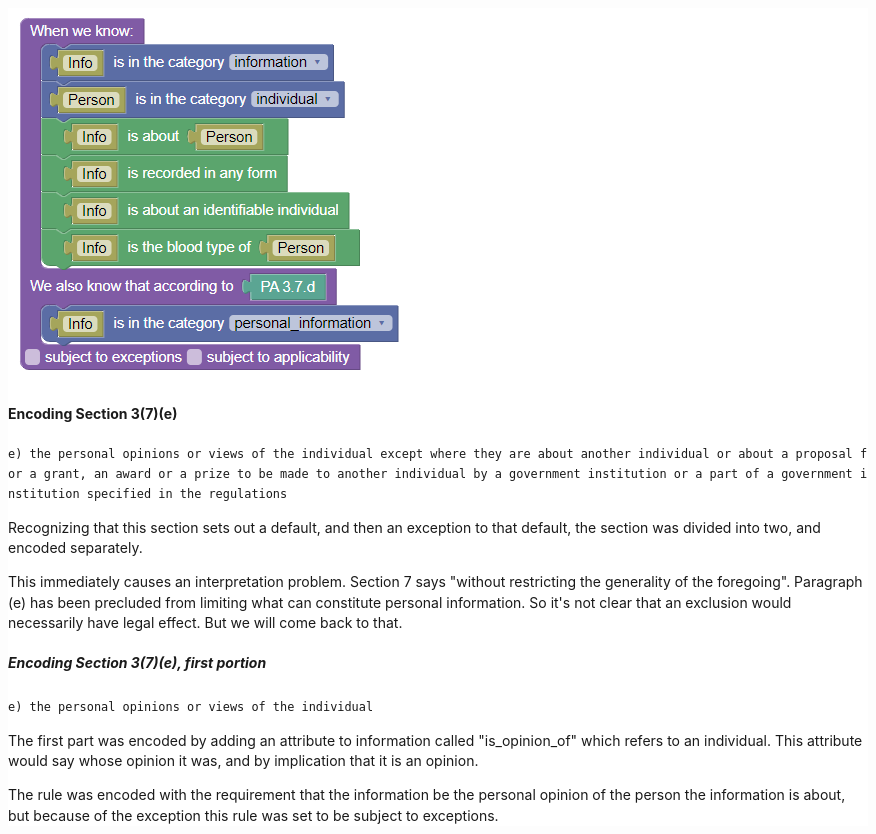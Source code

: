 ![Alt text](images/image-3.png)

#### Encoding Section 3(7)(e)

```
e) the personal opinions or views of the individual except where they are about another individual or about a proposal for a grant, an award or a prize to be made to another individual by a government institution or a part of a government institution specified in the regulations 
```

Recognizing that this section sets out a default, and then an exception to that default, the section was divided into two, and encoded separately.

This immediately causes an interpretation problem. Section 7 says 
"without restricting the generality of the foregoing". Paragraph (e) has been
precluded from limiting what can constitute personal information. So it's not
clear that an exclusion would necessarily have legal effect. But we will come back to that.

##### Encoding Section 3(7)(e), first portion

```
e) the personal opinions or views of the individual
```

The first part was encoded by adding an attribute to information called "is_opinion_of" which refers to an individual. This attribute would say whose opinion it was, and by implication that it is an opinion.

The rule was encoded with the requirement that the information be the personal opinion of the person the information is about, but because of the exception this rule was set to be subject to exceptions.
